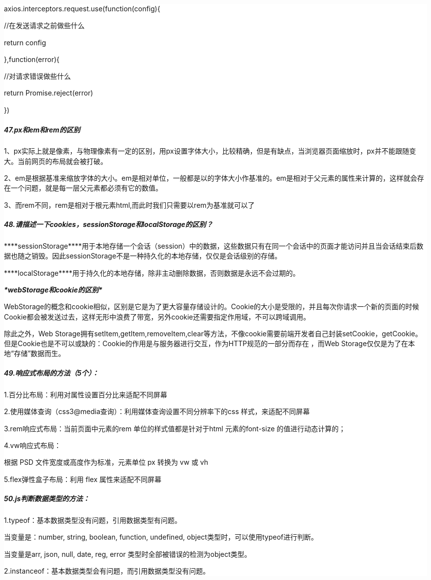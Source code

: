 axios.interceptors.request.use(function(config){

  //在发送请求之前做些什么

  return config

},function(error){

  //对请求错误做些什么

  return Promise.reject(error)

})

##### 47.px和em和rem的区别

1、px实际上就是像素，与物理像素有一定的区别，用px设置字体大小，比较精确，但是有缺点，当浏览器页面缩放时，px并不能跟随变大。当前网页的布局就会被打破。

2、em是根据基准来缩放字体的大小。em是相对单位，一般都是以<body>的字体大小作基准的。em是相对于父元素的属性来计算的，这样就会存在一个问题，就是每一层父元素都必须有它的数值。

3、而rem不同，rem是相对于根元素html,而此时我们只需要以rem为基准就可以了

##### 48.请描述一下cookies，sessionStorage和localStorage的区别？

***\*sessionStorage\****用于本地存储一个会话（session）中的数据，这些数据只有在同一个会话中的页面才能访问并且当会话结束后数据也随之销毁。因此sessionStorage不是一种持久化的本地存储，仅仅是会话级别的存储。

***\*localStorage\****用于持久化的本地存储，除非主动删除数据，否则数据是永远不会过期的。

 

***\*webStorage和cookie的区别\****

 

WebStorage的概念和cookie相似，区别是它是为了更大容量存储设计的。Cookie的大小是受限的，并且每次你请求一个新的页面的时候Cookie都会被发送过去，这样无形中浪费了带宽，另外cookie还需要指定作用域，不可以跨域调用。

除此之外，Web Storage拥有setItem,getItem,removeItem,clear等方法，不像cookie需要前端开发者自己封装setCookie，getCookie。但是Cookie也是不可以或缺的：Cookie的作用是与服务器进行交互，作为HTTP规范的一部分而存在 ，而Web Storage仅仅是为了在本地“存储”数据而生。

##### 49.响应式布局的方法（5个）：

1.百分比布局：利用对属性设置百分比来适配不同屏幕

2.使用媒体查询（css3@media查询）：利用媒体查询设置不同分辨率下的css 样式，来适配不同屏幕

3.rem响应式布局：当前页面中元素的rem 单位的样式值都是针对于html 元素的font-size 的值进行动态计算的；

4.vw响应式布局：

根据 PSD 文件宽度或高度作为标准，元素单位 px 转换为 vw 或 vh

5.flex弹性盒子布局：利用 flex 属性来适配不同屏幕

##### 50.js判断数据类型的方法：

1.typeof：基本数据类型没有问题，引用数据类型有问题。

当变量是：number, string, boolean, function, undefined, object类型时，可以使用typeof进行判断。

当变量是arr, json, null, date, reg, error 类型时全部被错误的检测为object类型。

2.instanceof：基本数据类型会有问题，而引用数据类型没有问题。

